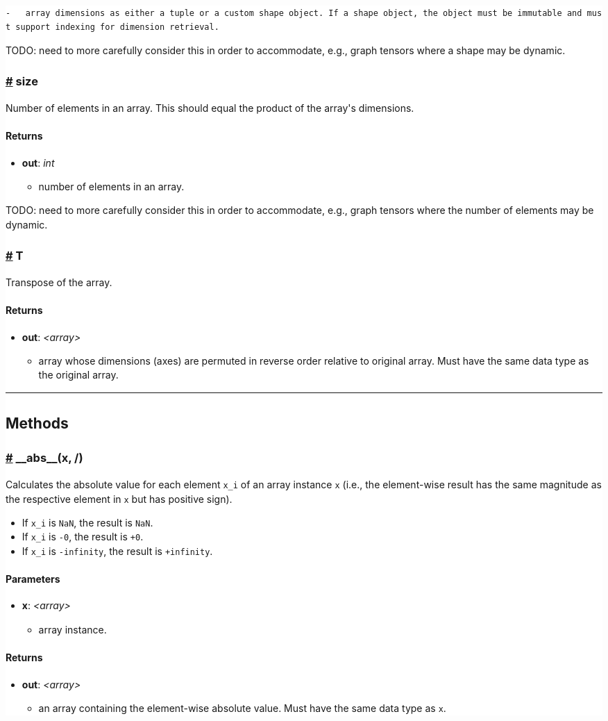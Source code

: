     -   array dimensions as either a tuple or a custom shape object. If a shape object, the object must be immutable and must support indexing for dimension retrieval.

TODO: need to more carefully consider this in order to accommodate, e.g., graph tensors where a shape may be dynamic.

### <a name="size" href="#size">#</a> size

Number of elements in an array. This should equal the product of the array's dimensions.

#### Returns

-   **out**: _int_

    -   number of elements in an array.

TODO: need to more carefully consider this in order to accommodate, e.g., graph tensors where the number of elements may be dynamic.

### <a name="T" href="#T">#</a> T

Transpose of the array.

#### Returns

-   **out**: _&lt;array&gt;_

    -   array whose dimensions (axes) are permuted in reverse order relative to original array. Must have the same data type as the original array.

* * *

## Methods



### <a name="__abs__" href="#__abs__">#</a> \_\_abs\_\_(x, /)

Calculates the absolute value for each element `x_i` of an array instance `x` (i.e., the element-wise result has the same magnitude as the respective element in `x` but has positive sign).

-   If `x_i` is `NaN`, the result is `NaN`.
-   If `x_i` is `-0`, the result is `+0`.
-   If `x_i` is `-infinity`, the result is `+infinity`.

#### Parameters

-   **x**: _&lt;array&gt;_

    -   array instance.

#### Returns

-   **out**: _&lt;array&gt;_

    -   an array containing the element-wise absolute value. Must have the same data type as `x`.
